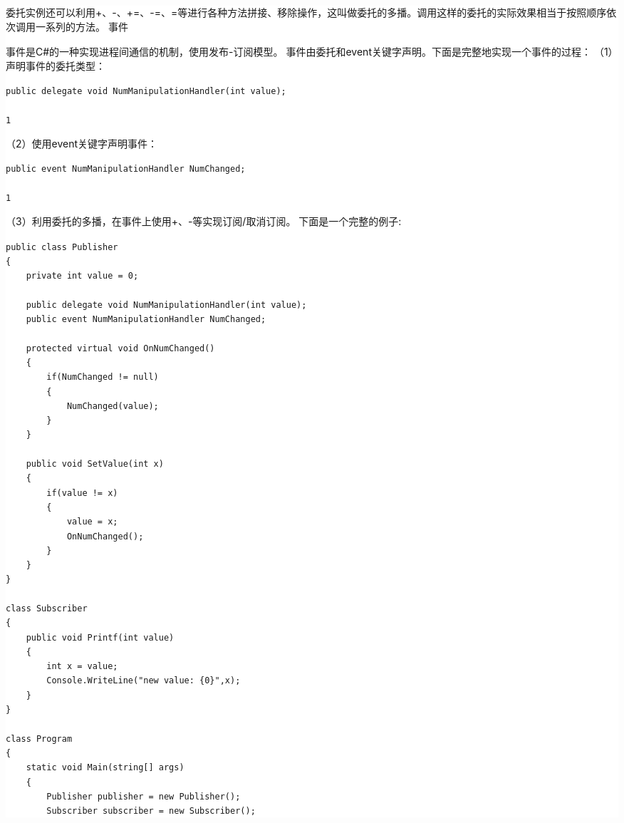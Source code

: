 委托实例还可以利用+、-、+=、-=、=等进行各种方法拼接、移除操作，这叫做委托的多播。调用这样的委托的实际效果相当于按照顺序依次调用一系列的方法。
事件

事件是C#的一种实现进程间通信的机制，使用发布-订阅模型。
事件由委托和event关键字声明。下面是完整地实现一个事件的过程：
（1）声明事件的委托类型：

    public delegate void NumManipulationHandler(int value);
    
    1

（2）使用event关键字声明事件：

    public event NumManipulationHandler NumChanged;
    
    1

（3）利用委托的多播，在事件上使用+、-等实现订阅/取消订阅。
下面是一个完整的例子:

    public class Publisher
    {
        private int value = 0;
    
        public delegate void NumManipulationHandler(int value);
        public event NumManipulationHandler NumChanged;
    
        protected virtual void OnNumChanged()
        {
            if(NumChanged != null)
            {
                NumChanged(value);
            }
        }
    
        public void SetValue(int x)
        {
            if(value != x)
            {
                value = x;
                OnNumChanged();
            }
        }
    }
    
    class Subscriber
    {
        public void Printf(int value)
        {
            int x = value;
            Console.WriteLine("new value: {0}",x);
        }
    }
    
    class Program
    {
        static void Main(string[] args)
        {
            Publisher publisher = new Publisher();
            Subscriber subscriber = new Subscriber();
    